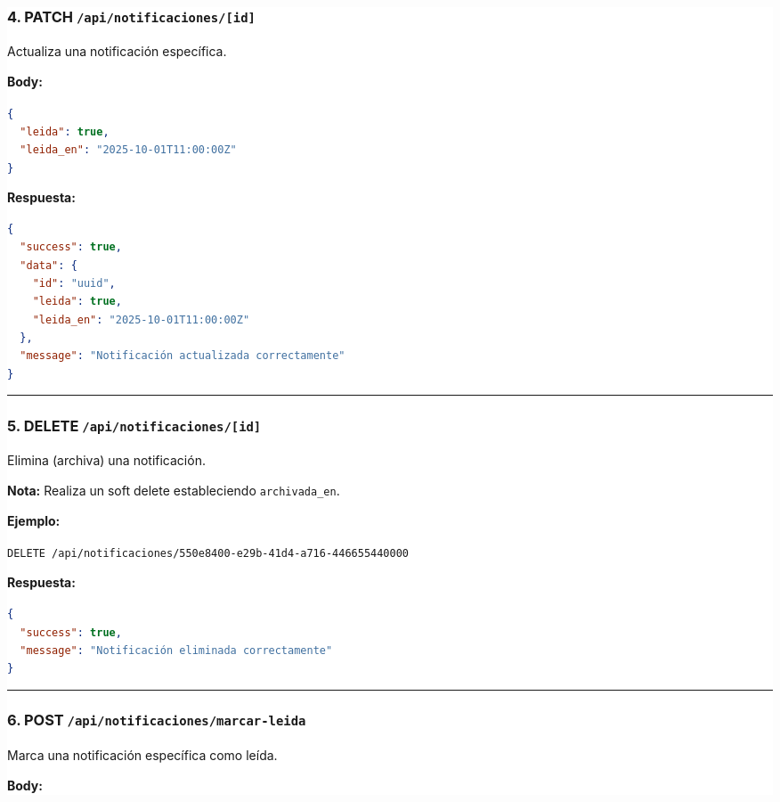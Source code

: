 
### 4. PATCH `/api/notificaciones/[id]`

Actualiza una notificación específica.

**Body:**

```json
{
  "leida": true,
  "leida_en": "2025-10-01T11:00:00Z"
}
```

**Respuesta:**

```json
{
  "success": true,
  "data": {
    "id": "uuid",
    "leida": true,
    "leida_en": "2025-10-01T11:00:00Z"
  },
  "message": "Notificación actualizada correctamente"
}
```

---

### 5. DELETE `/api/notificaciones/[id]`

Elimina (archiva) una notificación.

**Nota:** Realiza un soft delete estableciendo `archivada_en`.

**Ejemplo:**

```bash
DELETE /api/notificaciones/550e8400-e29b-41d4-a716-446655440000
```

**Respuesta:**

```json
{
  "success": true,
  "message": "Notificación eliminada correctamente"
}
```

---

### 6. POST `/api/notificaciones/marcar-leida`

Marca una notificación específica como leída.

**Body:**

